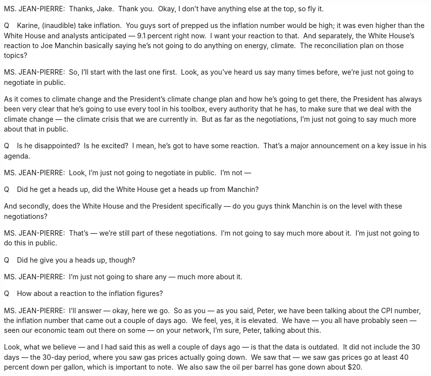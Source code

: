 MS. JEAN-PIERRE:  Thanks, Jake.  Thank you.  Okay, I don’t have anything
else at the top, so fly it.

Q    Karine, (inaudible) take inflation.  You guys sort of prepped us
the inflation number would be high; it was even higher than the White
House and analysts anticipated — 9.1 percent right now.  I want your
reaction to that.  And separately, the White House’s reaction to Joe
Manchin basically saying he’s not going to do anything on energy,
climate.  The reconciliation plan on those topics?

MS. JEAN-PIERRE:  So, I’ll start with the last one first.  Look, as
you’ve heard us say many times before, we’re just not going to negotiate
in public.

As it comes to climate change and the President’s climate change plan
and how he’s going to get there, the President has always been very
clear that he’s going to use every tool in his toolbox, every authority
that he has, to make sure that we deal with the climate change — the
climate crisis that we are currently in.  But as far as the
negotiations, I’m just not going to say much more about that in public.

Q    Is he disappointed?  Is he excited?  I mean, he’s got to have some
reaction.  That’s a major announcement on a key issue in his agenda.

MS. JEAN-PIERRE:  Look, I’m just not going to negotiate in public.  I’m
not —

Q    Did he get a heads up, did the White House get a heads up from
Manchin? 

And secondly, does the White House and the President specifically — do
you guys think Manchin is on the level with these negotiations?

MS. JEAN-PIERRE:  That’s — we’re still part of these negotiations.  I’m
not going to say much more about it.  I’m just not going to do this in
public.

Q    Did he give you a heads up, though?

MS. JEAN-PIERRE:  I’m just not going to share any — much more about it.

Q    How about a reaction to the inflation figures?

MS. JEAN-PIERRE:  I’ll answer — okay, here we go.  So as you — as you
said, Peter, we have been talking about the CPI number, the inflation
number that came out a couple of days ago.  We feel, yes, it is
elevated.  We have — you all have probably seen — seen our economic team
out there on some — on your network, I’m sure, Peter, talking about
this.

Look, what we believe — and I had said this as well a couple of days ago
— is that the data is outdated.  It did not include the 30 days — the
30-day period, where you saw gas prices actually going down.  We saw
that — we saw gas prices go at least 40 percent down per gallon, which
is important to note.  We also saw the oil per barrel has gone down
about $20. 
